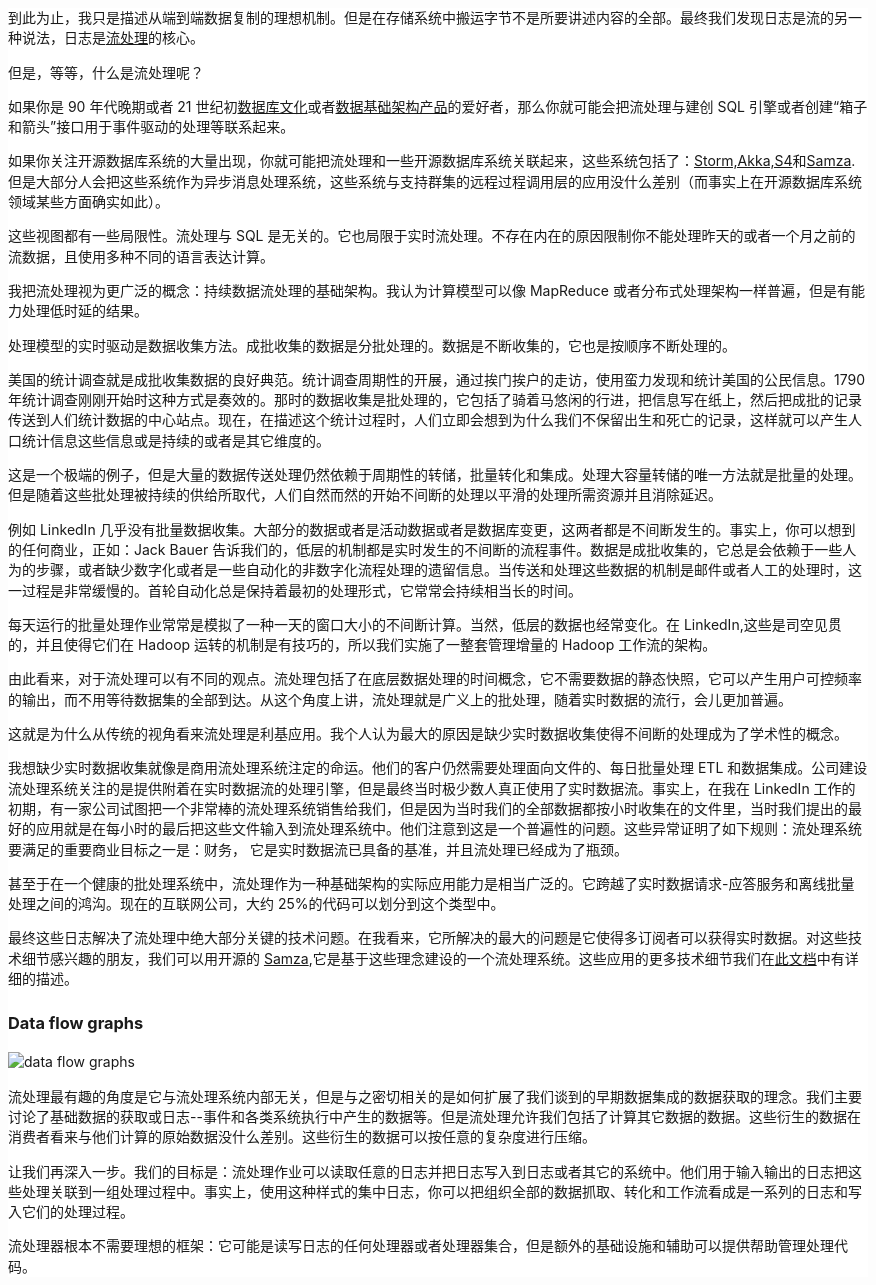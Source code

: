 到此为止，我只是描述从端到端数据复制的理想机制。但是在存储系统中搬运字节不是所要讲述内容的全部。最终我们发现日志是流的另一种说法，日志是[流处理](http://highlyscalable.wordpress.com/2013/08/20/in-stream-big-data-processing/)的核心。

但是，等等，什么是流处理呢？

如果你是 90 年代晚期或者 21 世纪初[数据库文化](http://db.cs.berkeley.edu/papers/cidr03-tcq.pdf)或者[数据基础架构产品](http://en.wikipedia.org/wiki/StreamBase_Systems)的爱好者，那么你就可能会把流处理与建创 SQL 引擎或者创建“箱子和箭头”接口用于事件驱动的处理等联系起来。

如果你关注开源数据库系统的大量出现，你就可能把流处理和一些开源数据库系统关联起来，这些系统包括了：[Storm,Akka,S4](http://storm-project.net/)和[Samza](http://engineering.linkedin.com/distributed-systems/log-what-every-software-engineer-should-know-about-real-time-datas-unifying).但是大部分人会把这些系统作为异步消息处理系统，这些系统与支持群集的远程过程调用层的应用没什么差别（而事实上在开源数据库系统领域某些方面确实如此）。

这些视图都有一些局限性。流处理与 SQL 是无关的。它也局限于实时流处理。不存在内在的原因限制你不能处理昨天的或者一个月之前的流数据，且使用多种不同的语言表达计算。

我把流处理视为更广泛的概念：持续数据流处理的基础架构。我认为计算模型可以像 MapReduce 或者分布式处理架构一样普遍，但是有能力处理低时延的结果。

处理模型的实时驱动是数据收集方法。成批收集的数据是分批处理的。数据是不断收集的，它也是按顺序不断处理的。

美国的统计调查就是成批收集数据的良好典范。统计调查周期性的开展，通过挨门挨户的走访，使用蛮力发现和统计美国的公民信息。1790 年统计调查刚刚开始时这种方式是奏效的。那时的数据收集是批处理的，它包括了骑着马悠闲的行进，把信息写在纸上，然后把成批的记录传送到人们统计数据的中心站点。现在，在描述这个统计过程时，人们立即会想到为什么我们不保留出生和死亡的记录，这样就可以产生人口统计信息这些信息或是持续的或者是其它维度的。

这是一个极端的例子，但是大量的数据传送处理仍然依赖于周期性的转储，批量转化和集成。处理大容量转储的唯一方法就是批量的处理。但是随着这些批处理被持续的供给所取代，人们自然而然的开始不间断的处理以平滑的处理所需资源并且消除延迟。

例如 LinkedIn 几乎没有批量数据收集。大部分的数据或者是活动数据或者是数据库变更，这两者都是不间断发生的。事实上，你可以想到的任何商业，正如：Jack Bauer 告诉我们的，低层的机制都是实时发生的不间断的流程事件。数据是成批收集的，它总是会依赖于一些人为的步骤，或者缺少数字化或者是一些自动化的非数字化流程处理的遗留信息。当传送和处理这些数据的机制是邮件或者人工的处理时，这一过程是非常缓慢的。首轮自动化总是保持着最初的处理形式，它常常会持续相当长的时间。

每天运行的批量处理作业常常是模拟了一种一天的窗口大小的不间断计算。当然，低层的数据也经常变化。在 LinkedIn,这些是司空见贯的，并且使得它们在 Hadoop 运转的机制是有技巧的，所以我们实施了一整套管理增量的 Hadoop 工作流的架构。

由此看来，对于流处理可以有不同的观点。流处理包括了在底层数据处理的时间概念，它不需要数据的静态快照，它可以产生用户可控频率的输出，而不用等待数据集的全部到达。从这个角度上讲，流处理就是广义上的批处理，随着实时数据的流行，会儿更加普遍。

这就是为什么从传统的视角看来流处理是利基应用。我个人认为最大的原因是缺少实时数据收集使得不间断的处理成为了学术性的概念。

我想缺少实时数据收集就像是商用流处理系统注定的命运。他们的客户仍然需要处理面向文件的、每日批量处理 ETL 和数据集成。公司建设流处理系统关注的是提供附着在实时数据流的处理引擎，但是最终当时极少数人真正使用了实时数据流。事实上，在我在 LinkedIn 工作的初期，有一家公司试图把一个非常棒的流处理系统销售给我们，但是因为当时我们的全部数据都按小时收集在的文件里，当时我们提出的最好的应用就是在每小时的最后把这些文件输入到流处理系统中。他们注意到这是一个普遍性的问题。这些异常证明了如下规则：流处理系统要满足的重要商业目标之一是：财务， 它是实时数据流已具备的基准，并且流处理已经成为了瓶颈。

甚至于在一个健康的批处理系统中，流处理作为一种基础架构的实际应用能力是相当广泛的。它跨越了实时数据请求-应答服务和离线批量处理之间的鸿沟。现在的互联网公司，大约 25%的代码可以划分到这个类型中。

最终这些日志解决了流处理中绝大部分关键的技术问题。在我看来，它所解决的最大的问题是它使得多订阅者可以获得实时数据。对这些技术细节感兴趣的朋友，我们可以用开源的 [Samza](http://samza.incubator.apache.org/),它是基于这些理念建设的一个流处理系统。这些应用的更多技术细节我们在[此文档](http://samza.incubator.apache.org/learn/documentation/0.7.0)中有详细的描述。

### Data flow graphs

![data flow graphs](/media/img/db/log/data-flow-graphs.png)

流处理最有趣的角度是它与流处理系统内部无关，但是与之密切相关的是如何扩展了我们谈到的早期数据集成的数据获取的理念。我们主要讨论了基础数据的获取或日志--事件和各类系统执行中产生的数据等。但是流处理允许我们包括了计算其它数据的数据。这些衍生的数据在消费者看来与他们计算的原始数据没什么差别。这些衍生的数据可以按任意的复杂度进行压缩。

让我们再深入一步。我们的目标是：流处理作业可以读取任意的日志并把日志写入到日志或者其它的系统中。他们用于输入输出的日志把这些处理关联到一组处理过程中。事实上，使用这种样式的集中日志，你可以把组织全部的数据抓取、转化和工作流看成是一系列的日志和写入它们的处理过程。

流处理器根本不需要理想的框架：它可能是读写日志的任何处理器或者处理器集合，但是额外的基础设施和辅助可以提供帮助管理处理代码。
